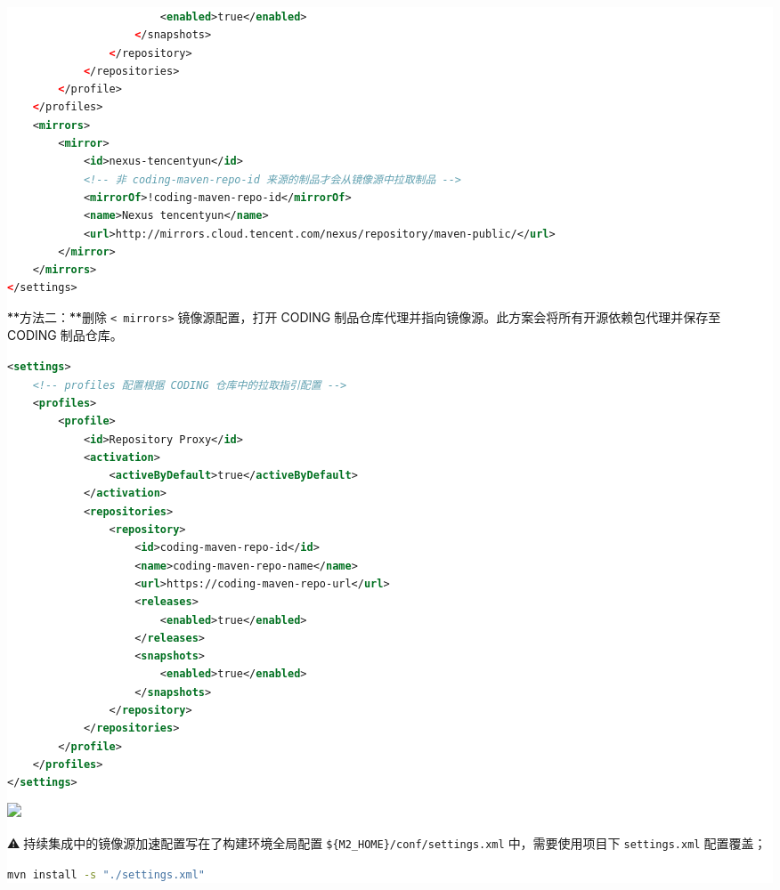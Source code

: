 ```xml BRACKET-FILTER
                        <enabled>true</enabled>
                    </snapshots>
                </repository>
            </repositories>
        </profile>
    </profiles>
    <mirrors>
        <mirror>
            <id>nexus-tencentyun</id>
            <!-- 非 coding-maven-repo-id 来源的制品才会从镜像源中拉取制品 -->
            <mirrorOf>!coding-maven-repo-id</mirrorOf>
            <name>Nexus tencentyun</name>
            <url>http://mirrors.cloud.tencent.com/nexus/repository/maven-public/</url>
        </mirror>
    </mirrors>
</settings>
```

**方法二：**删除 `< mirrors>` 镜像源配置，打开 CODING 制品仓库代理并指向镜像源。此方案会将所有开源依赖包代理并保存至 CODING 制品仓库。

```xml BRACKET-FILTER
<settings>
    <!-- profiles 配置根据 CODING 仓库中的拉取指引配置 -->
    <profiles> 
        <profile>
            <id>Repository Proxy</id>
            <activation>
                <activeByDefault>true</activeByDefault>
            </activation>
            <repositories>
                <repository>
                    <id>coding-maven-repo-id</id>
                    <name>coding-maven-repo-name</name>
                    <url>https://coding-maven-repo-url</url>
                    <releases>
                        <enabled>true</enabled>
                    </releases>
                    <snapshots>
                        <enabled>true</enabled>
                    </snapshots>
                </repository>
            </repositories>
        </profile>
    </profiles>
</settings>
```

![](https://help-assets.codehub.cn/enterprise/20210519160644.png)

⚠️ 持续集成中的镜像源加速配置写在了构建环境全局配置 `${M2_HOME}/conf/settings.xml` 中，需要使用项目下 `settings.xml` 配置覆盖；

```bash
mvn install -s "./settings.xml"
```
